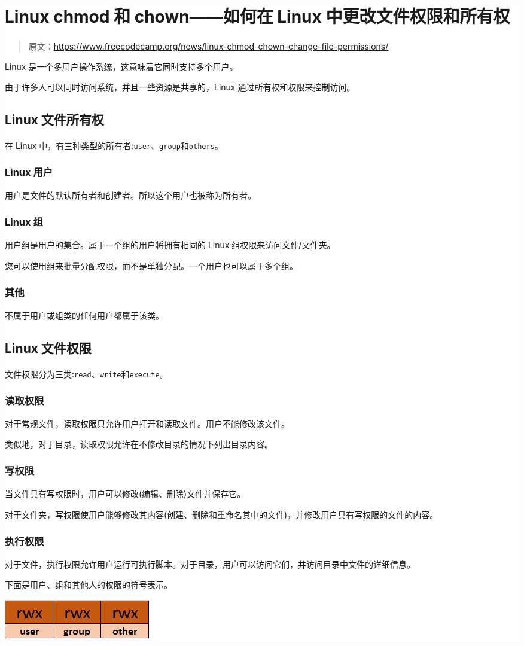 # Linux chmod 和 chown——如何在 Linux 中更改文件权限和所有权

> 原文：<https://www.freecodecamp.org/news/linux-chmod-chown-change-file-permissions/>

Linux 是一个多用户操作系统，这意味着它同时支持多个用户。

由于许多人可以同时访问系统，并且一些资源是共享的，Linux 通过所有权和权限来控制访问。

## Linux 文件所有权

在 Linux 中，有三种类型的所有者:`user`、`group`和`others`。

### **Linux 用户**

用户是文件的默认所有者和创建者。所以这个用户也被称为所有者。

### **Linux 组**

用户组是用户的集合。属于一个组的用户将拥有相同的 Linux 组权限来访问文件/文件夹。

您可以使用组来批量分配权限，而不是单独分配。一个用户也可以属于多个组。

### **其他**

不属于用户或组类的任何用户都属于该类。

## Linux 文件权限

文件权限分为三类:`read`、`write`和`execute`。

### **读取权限**

对于常规文件，读取权限只允许用户打开和读取文件。用户不能修改该文件。

类似地，对于目录，读取权限允许在不修改目录的情况下列出目录内容。

### **写权限**

当文件具有写权限时，用户可以修改(编辑、删除)文件并保存它。

对于文件夹，写权限使用户能够修改其内容(创建、删除和重命名其中的文件)，并修改用户具有写权限的文件的内容。

### **执行权限**

对于文件，执行权限允许用户运行可执行脚本。对于目录，用户可以访问它们，并访问目录中文件的详细信息。

下面是用户、组和其他人的权限的符号表示。

![image-157](img/8467c4cec57c79362ca792bc6a076543.png)
